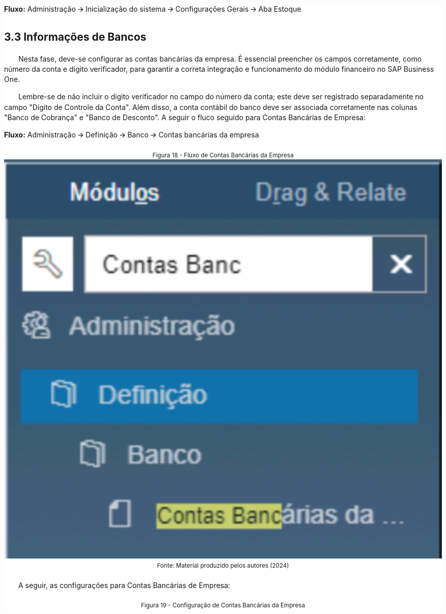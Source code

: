 **Fluxo:** Administração 🡪 Inicialização do sistema 🡪 Configurações Gerais 🡪 Aba Estoque

## <a name="33-informações-de-bancos"></a> 3.3 Informações de Bancos

&emsp;&emsp;Nesta fase, deve-se configurar as contas bancárias da empresa. É essencial preencher os campos corretamente, como número da conta e dígito verificador, para garantir a correta integração e funcionamento do módulo financeiro no SAP Business One.

&emsp;&emsp;Lembre-se de não incluir o dígito verificador no campo do número da conta; este deve ser registrado separadamente no campo "Dígito de Controle da Conta". Além disso, a conta contábil do banco deve ser associada corretamente nas colunas "Banco de Cobrança" e "Banco de Desconto". A seguir o fluco seguido para Contas Bancárias de Empresa:

**Fluxo:** Administração 🡪 Definição 🡪 Banco 🡪 Contas bancárias da empresa

<div align="center">
<sub>Figura 18 - Fluxo de Contas Bancárias da Empresa</sub>
<img src="../assets/configuracao-inicial-10.png" width="100%" >
<sup>Fonte: Material produzido pelos autores (2024)</sup>
</div>

&emsp;&emsp;A seguir, as configurações para Contas Bancárias de Empresa:

<div align="center">
<sub>Figura 19 - Configuração de Contas Bancárias da Empresa</sub>